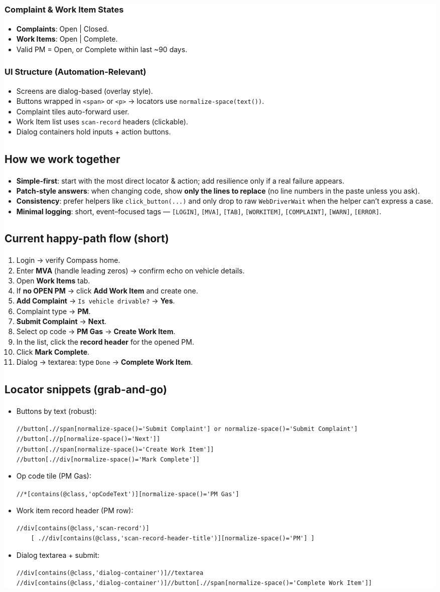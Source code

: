 ### Complaint & Work Item States
- **Complaints**: Open | Closed.  
- **Work Items**: Open | Complete.  
- Valid PM = Open, or Complete within last ~90 days.  

### UI Structure (Automation-Relevant)
- Screens are dialog-based (overlay style).  
- Buttons wrapped in `<span>` or `<p>` → locators use `normalize-space(text())`.  
- Complaint tiles auto-forward user.  
- Work Item list uses `scan-record` headers (clickable).  
- Dialog containers hold inputs + action buttons.


## How we work together
- **Simple-first**: start with the most direct locator & action; add resilience only if a real failure appears.
- **Patch-style answers**: when changing code, show **only the lines to replace** (no line numbers in the paste unless you ask).
- **Consistency**: prefer helpers like `click_button(...)` and only drop to raw `WebDriverWait` when the helper can’t express a case.
- **Minimal logging**: short, event–focused tags — `[LOGIN]`, `[MVA]`, `[TAB]`, `[WORKITEM]`, `[COMPLAINT]`, `[WARN]`, `[ERROR]`.

## Current happy-path flow (short)
1. Login → verify Compass home.
2. Enter **MVA** (handle leading zeros) → confirm echo on vehicle details.
3. Open **Work Items** tab.
4. If **no OPEN PM** → click **Add Work Item** and create one.
5. **Add Complaint** → `Is vehicle drivable?` → **Yes**.
6. Complaint type → **PM**.
7. **Submit Complaint** → **Next**.
8. Select op code → **PM Gas** → **Create Work Item**.
9. In the list, click the **record header** for the opened PM.
10. Click **Mark Complete**.
11. Dialog → textarea: type `Done` → **Complete Work Item**.

## Locator snippets (grab-and-go)
- Buttons by text (robust):  
  ```xpath
  //button[.//span[normalize-space()='Submit Complaint'] or normalize-space()='Submit Complaint']
  //button[.//p[normalize-space()='Next']]
  //button[.//span[normalize-space()='Create Work Item']]
  //button[.//div[normalize-space()='Mark Complete']]
  ```
- Op code tile (PM Gas):  
  ```xpath
  //*[contains(@class,'opCodeText')][normalize-space()='PM Gas']
  ```
- Work item record header (PM row):  
  ```xpath
  //div[contains(@class,'scan-record')]
      [ .//div[contains(@class,'scan-record-header-title')][normalize-space()='PM'] ]
  ```
- Dialog textarea + submit:  
  ```xpath
  //div[contains(@class,'dialog-container')]//textarea
  //div[contains(@class,'dialog-container')]//button[.//span[normalize-space()='Complete Work Item']]
  ```
